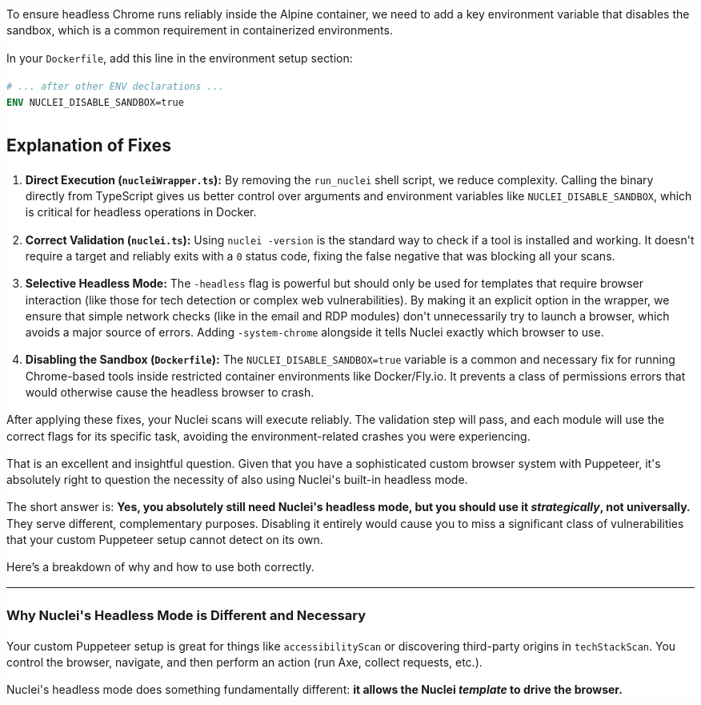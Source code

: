 To ensure headless Chrome runs reliably inside the Alpine container, we need to add a key environment variable that disables the sandbox, which is a common requirement in containerized environments.

In your `Dockerfile`, add this line in the environment setup section:

```dockerfile
# ... after other ENV declarations ...
ENV NUCLEI_DISABLE_SANDBOX=true
```

## Explanation of Fixes

1.  **Direct Execution (`nucleiWrapper.ts`):** By removing the `run_nuclei` shell script, we reduce complexity. Calling the binary directly from TypeScript gives us better control over arguments and environment variables like `NUCLEI_DISABLE_SANDBOX`, which is critical for headless operations in Docker.

2.  **Correct Validation (`nuclei.ts`):** Using `nuclei -version` is the standard way to check if a tool is installed and working. It doesn't require a target and reliably exits with a `0` status code, fixing the false negative that was blocking all your scans.

3.  **Selective Headless Mode:** The `-headless` flag is powerful but should only be used for templates that require browser interaction (like those for tech detection or complex web vulnerabilities). By making it an explicit option in the wrapper, we ensure that simple network checks (like in the email and RDP modules) don't unnecessarily try to launch a browser, which avoids a major source of errors. Adding `-system-chrome` alongside it tells Nuclei exactly which browser to use.

4.  **Disabling the Sandbox (`Dockerfile`):** The `NUCLEI_DISABLE_SANDBOX=true` variable is a common and necessary fix for running Chrome-based tools inside restricted container environments like Docker/Fly.io. It prevents a class of permissions errors that would otherwise cause the headless browser to crash.

After applying these fixes, your Nuclei scans will execute reliably. The validation step will pass, and each module will use the correct flags for its specific task, avoiding the environment-related crashes you were experiencing.

That is an excellent and insightful question. Given that you have a sophisticated custom browser system with Puppeteer, it's absolutely right to question the necessity of also using Nuclei's built-in headless mode.

The short answer is: **Yes, you absolutely still need Nuclei's headless mode, but you should use it *strategically*, not universally.** They serve different, complementary purposes. Disabling it entirely would cause you to miss a significant class of vulnerabilities that your custom Puppeteer setup cannot detect on its own.

Here’s a breakdown of why and how to use both correctly.

---

### Why Nuclei's Headless Mode is Different and Necessary

Your custom Puppeteer setup is great for things like `accessibilityScan` or discovering third-party origins in `techStackScan`. You control the browser, navigate, and then perform an action (run Axe, collect requests, etc.).

Nuclei's headless mode does something fundamentally different: **it allows the Nuclei *template* to drive the browser.**
